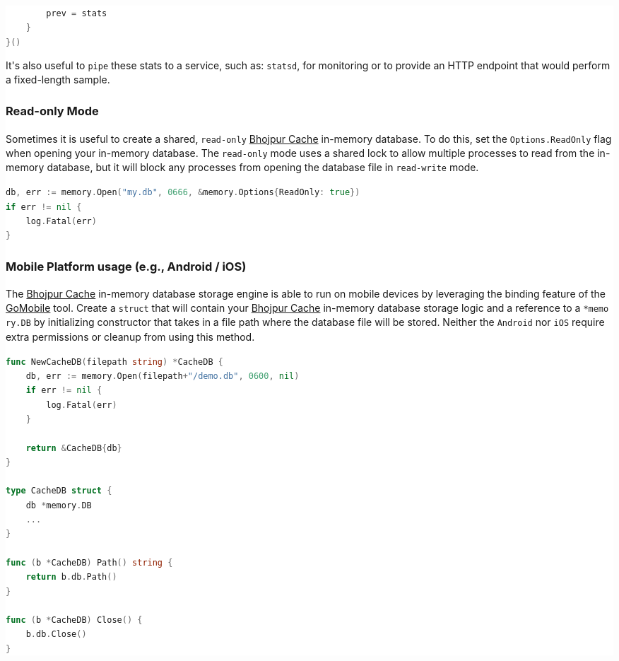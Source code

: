 ```go
		prev = stats
	}
}()
```

It's also useful to `pipe` these stats to a service, such as: `statsd`, for
monitoring or to provide an HTTP endpoint that would perform a fixed-length
sample.

### Read-only Mode

Sometimes it is useful to create a shared, `read-only` [Bhojpur Cache](https://github.com/bhojpur/cache) in-memory database. To do this, set the `Options.ReadOnly` flag when opening
your in-memory database. The `read-only` mode uses a shared lock to allow
multiple processes to read from the in-memory database, but it will block
any processes from opening the database file in `read-write` mode.

```go
db, err := memory.Open("my.db", 0666, &memory.Options{ReadOnly: true})
if err != nil {
	log.Fatal(err)
}
```

### Mobile Platform usage (e.g., Android / iOS)

The [Bhojpur Cache](https://github.com/bhojpur/cache) in-memory database storage
engine is able to run on mobile devices by leveraging the binding feature of the
[GoMobile](https://github.com/golang/mobile) tool. Create a `struct` that will
contain your [Bhojpur Cache](https://github.com/bhojpur/cache) in-memory database
storage logic and a reference to a `*memory.DB` by initializing constructor that
takes in a file path where the database file will be stored. Neither the `Android`
nor `iOS` require extra permissions or cleanup from using this method.

```go
func NewCacheDB(filepath string) *CacheDB {
	db, err := memory.Open(filepath+"/demo.db", 0600, nil)
	if err != nil {
		log.Fatal(err)
	}

	return &CacheDB{db}
}

type CacheDB struct {
	db *memory.DB
	...
}

func (b *CacheDB) Path() string {
	return b.db.Path()
}

func (b *CacheDB) Close() {
	b.db.Close()
}
```
